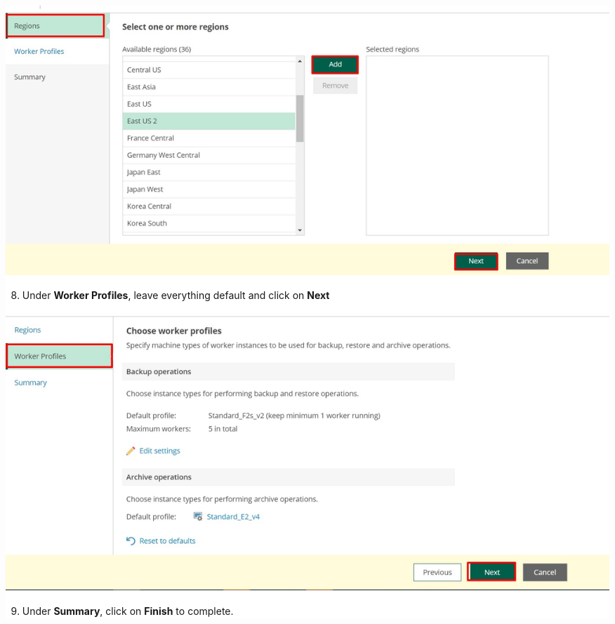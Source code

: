 ![veeam21](./images/veeam21.jpg)

8. Under **Worker Profiles**, leave everything default and click on **Next**

![veeam22](./images/veeam22.jpg)

9. Under **Summary**, click on **Finish** to complete.
